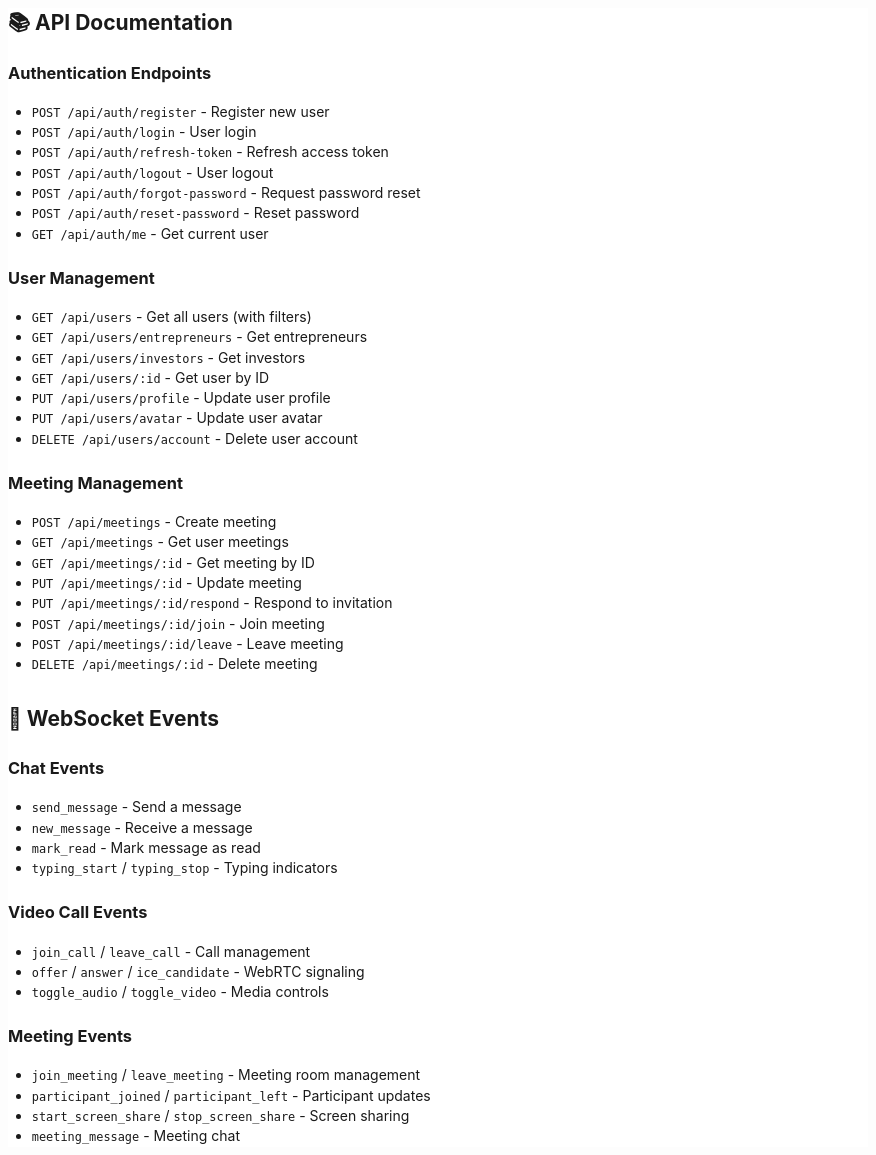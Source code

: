 ## 📚 API Documentation

### Authentication Endpoints
- `POST /api/auth/register` - Register new user
- `POST /api/auth/login` - User login
- `POST /api/auth/refresh-token` - Refresh access token
- `POST /api/auth/logout` - User logout
- `POST /api/auth/forgot-password` - Request password reset
- `POST /api/auth/reset-password` - Reset password
- `GET /api/auth/me` - Get current user

### User Management
- `GET /api/users` - Get all users (with filters)
- `GET /api/users/entrepreneurs` - Get entrepreneurs
- `GET /api/users/investors` - Get investors
- `GET /api/users/:id` - Get user by ID
- `PUT /api/users/profile` - Update user profile
- `PUT /api/users/avatar` - Update user avatar
- `DELETE /api/users/account` - Delete user account

### Meeting Management
- `POST /api/meetings` - Create meeting
- `GET /api/meetings` - Get user meetings
- `GET /api/meetings/:id` - Get meeting by ID
- `PUT /api/meetings/:id` - Update meeting
- `PUT /api/meetings/:id/respond` - Respond to invitation
- `POST /api/meetings/:id/join` - Join meeting
- `POST /api/meetings/:id/leave` - Leave meeting
- `DELETE /api/meetings/:id` - Delete meeting

## 🔌 WebSocket Events

### Chat Events
- `send_message` - Send a message
- `new_message` - Receive a message
- `mark_read` - Mark message as read
- `typing_start` / `typing_stop` - Typing indicators

### Video Call Events
- `join_call` / `leave_call` - Call management
- `offer` / `answer` / `ice_candidate` - WebRTC signaling
- `toggle_audio` / `toggle_video` - Media controls

### Meeting Events
- `join_meeting` / `leave_meeting` - Meeting room management
- `participant_joined` / `participant_left` - Participant updates
- `start_screen_share` / `stop_screen_share` - Screen sharing
- `meeting_message` - Meeting chat
